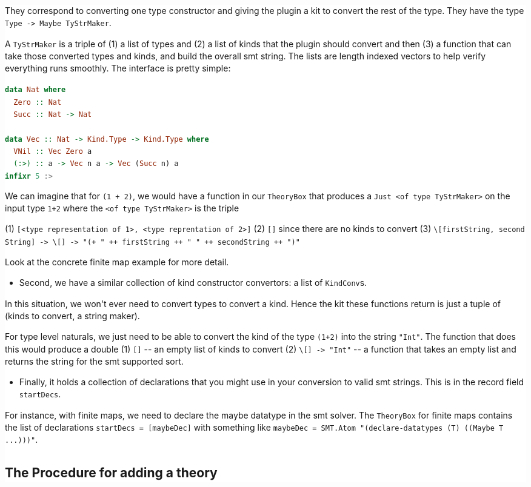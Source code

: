 They correspond to converting one type constructor 
and giving the plugin a kit to convert the rest of the type.
They have the type `Type -> Maybe TyStrMaker`.

A `TyStrMaker` is a triple of (1) a list of types and (2) a list of  kinds that the plugin should convert and then (3) a function that
can take those converted types and kinds, and build the overall smt string. 
The lists are length indexed vectors to help verify everything runs smoothly.
The interface is pretty simple:


```haskell
data Nat where
  Zero :: Nat
  Succ :: Nat -> Nat

data Vec :: Nat -> Kind.Type -> Kind.Type where
  VNil :: Vec Zero a
  (:>) :: a -> Vec n a -> Vec (Succ n) a
infixr 5 :>
```

We can imagine that for `(1 + 2)`, we would have a function in our `TheoryBox` that produces
a `Just <of type TyStrMaker>` on the input type `1+2` where the `<of type TyStrMaker>` is
the triple 

(1) `[<type representation of 1>, <type reprentation of 2>]`
(2) `[]` since there are no kinds to convert
(3) `\[firstString, secondString] -> \[] -> "(+ " ++ firstString ++ " " ++ secondString ++ ")"`

Look at the concrete finite map example for more detail.

* Second, we have a similar collection of kind constructor convertors: a list of `KindConv`s.

In this situation, we won't ever need to convert types to convert a kind. Hence the kit these functions return is
just a tuple of (kinds to convert, a string maker).

For type level naturals, we just need to be able to convert the kind of the type `(1+2)` into the string `"Int"`.
The function that does this would produce a double
(1) `[]` -- an empty list of kinds to convert
(2) `\[] -> "Int"` -- a function that takes an empty list and returns the string for the smt supported sort.


* Finally, it holds a collection of declarations that you might use in your conversion
to valid smt strings. This is in the record field `startDecs`.

For instance, with finite maps, we need to declare the maybe datatype in the smt solver.
The `TheoryBox` for finite maps contains the list of declarations 
`startDecs = [maybeDec]` with something like
`maybeDec = SMT.Atom "(declare-datatypes (T) ((Maybe T ...)))"`.



## The Procedure for adding a theory
